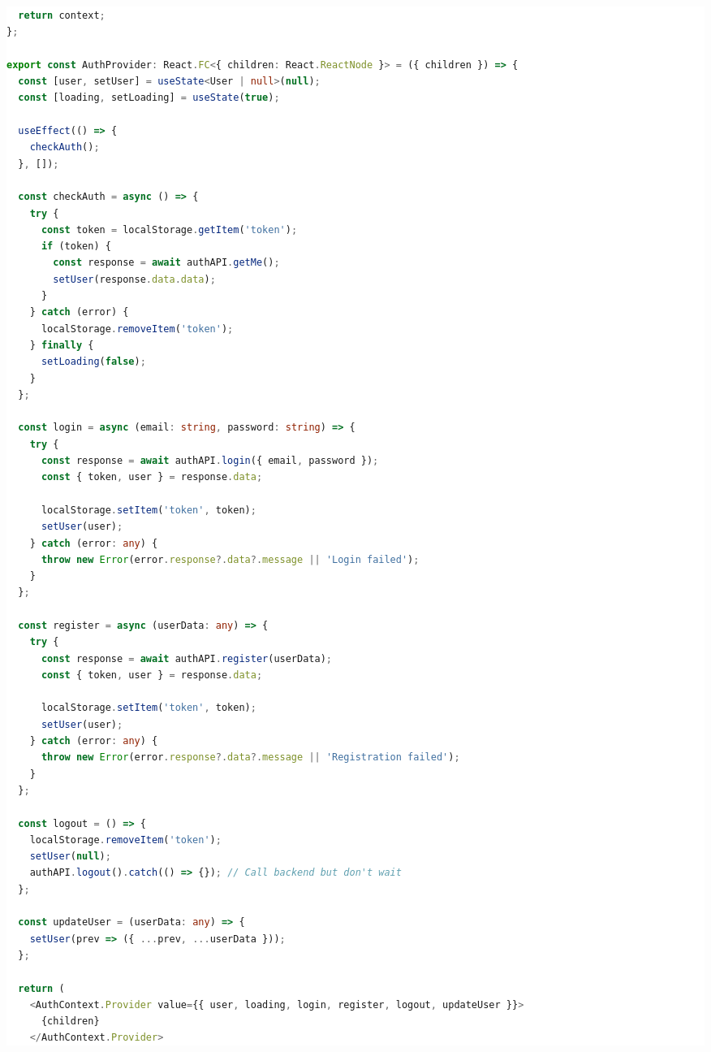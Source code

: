 ```typescript
  return context;
};

export const AuthProvider: React.FC<{ children: React.ReactNode }> = ({ children }) => {
  const [user, setUser] = useState<User | null>(null);
  const [loading, setLoading] = useState(true);

  useEffect(() => {
    checkAuth();
  }, []);

  const checkAuth = async () => {
    try {
      const token = localStorage.getItem('token');
      if (token) {
        const response = await authAPI.getMe();
        setUser(response.data.data);
      }
    } catch (error) {
      localStorage.removeItem('token');
    } finally {
      setLoading(false);
    }
  };

  const login = async (email: string, password: string) => {
    try {
      const response = await authAPI.login({ email, password });
      const { token, user } = response.data;
      
      localStorage.setItem('token', token);
      setUser(user);
    } catch (error: any) {
      throw new Error(error.response?.data?.message || 'Login failed');
    }
  };

  const register = async (userData: any) => {
    try {
      const response = await authAPI.register(userData);
      const { token, user } = response.data;
      
      localStorage.setItem('token', token);
      setUser(user);
    } catch (error: any) {
      throw new Error(error.response?.data?.message || 'Registration failed');
    }
  };

  const logout = () => {
    localStorage.removeItem('token');
    setUser(null);
    authAPI.logout().catch(() => {}); // Call backend but don't wait
  };

  const updateUser = (userData: any) => {
    setUser(prev => ({ ...prev, ...userData }));
  };

  return (
    <AuthContext.Provider value={{ user, loading, login, register, logout, updateUser }}>
      {children}
    </AuthContext.Provider>
```